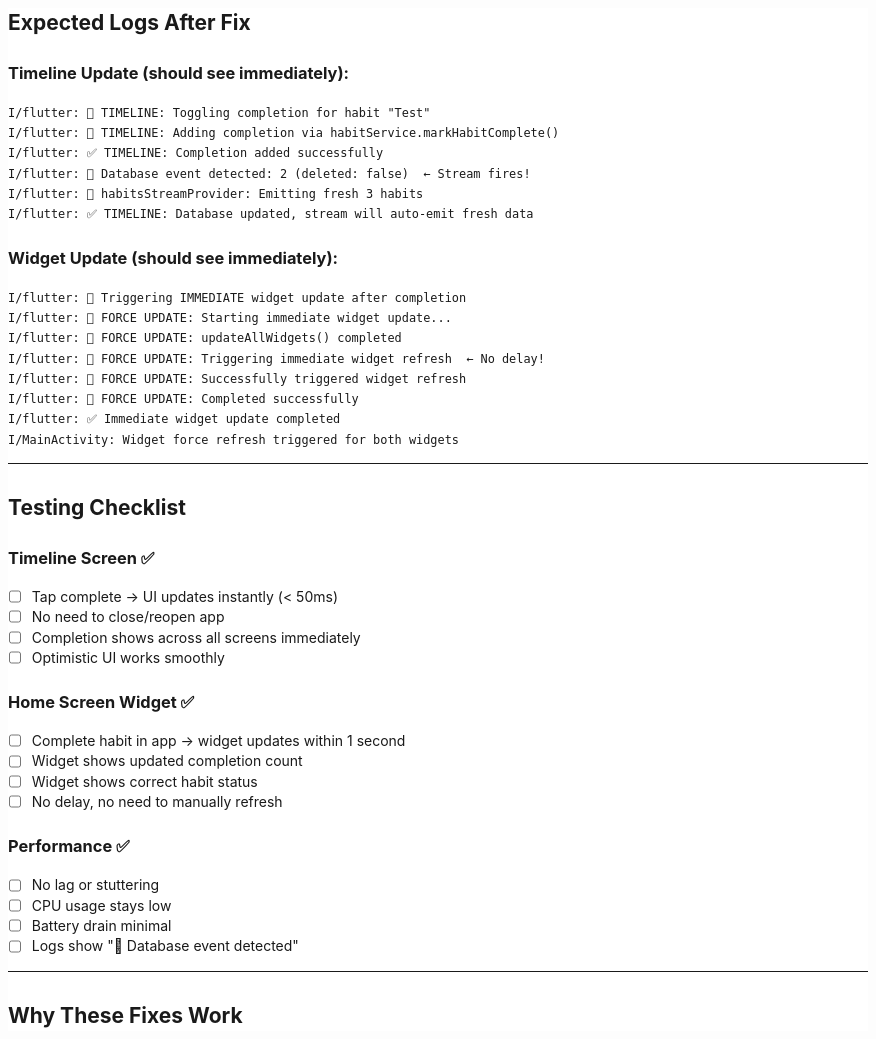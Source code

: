 
## Expected Logs After Fix

### Timeline Update (should see immediately):
```
I/flutter: 🎯 TIMELINE: Toggling completion for habit "Test"
I/flutter: 🐛 TIMELINE: Adding completion via habitService.markHabitComplete()
I/flutter: ✅ TIMELINE: Completion added successfully
I/flutter: 🔔 Database event detected: 2 (deleted: false)  ← Stream fires!
I/flutter: 🔔 habitsStreamProvider: Emitting fresh 3 habits
I/flutter: ✅ TIMELINE: Database updated, stream will auto-emit fresh data
```

### Widget Update (should see immediately):
```
I/flutter: 🔔 Triggering IMMEDIATE widget update after completion
I/flutter: 🧪 FORCE UPDATE: Starting immediate widget update...
I/flutter: 🧪 FORCE UPDATE: updateAllWidgets() completed
I/flutter: 🧪 FORCE UPDATE: Triggering immediate widget refresh  ← No delay!
I/flutter: 🧪 FORCE UPDATE: Successfully triggered widget refresh
I/flutter: 🧪 FORCE UPDATE: Completed successfully
I/flutter: ✅ Immediate widget update completed
I/MainActivity: Widget force refresh triggered for both widgets
```

---

## Testing Checklist

### Timeline Screen ✅
- [ ] Tap complete → UI updates instantly (< 50ms)
- [ ] No need to close/reopen app
- [ ] Completion shows across all screens immediately
- [ ] Optimistic UI works smoothly

### Home Screen Widget ✅  
- [ ] Complete habit in app → widget updates within 1 second
- [ ] Widget shows updated completion count
- [ ] Widget shows correct habit status
- [ ] No delay, no need to manually refresh

### Performance ✅
- [ ] No lag or stuttering
- [ ] CPU usage stays low
- [ ] Battery drain minimal
- [ ] Logs show "🔔 Database event detected"

---

## Why These Fixes Work
